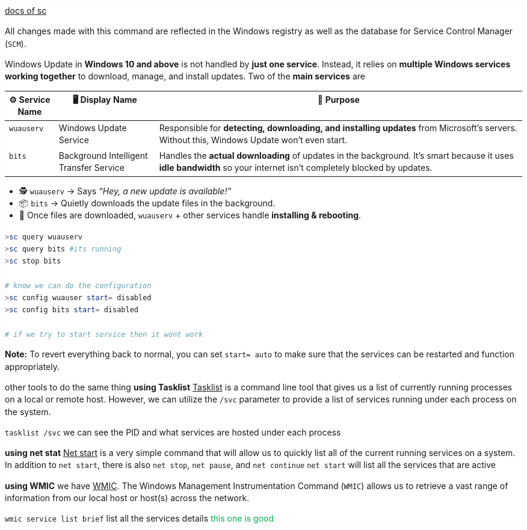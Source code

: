 [docs of sc](https://learn.microsoft.com/en-us/windows-server/administration/windows-commands/sc-config)

All changes made with this command are reflected in the Windows registry as well as the database for Service Control Manager (`SCM`).

Windows Update in **Windows 10 and above** is not handled by **just one service**. Instead, it relies on **multiple Windows services working together** to download, manage, and install updates.
Two of the **main services** are

|⚙️ **Service Name**|🖥️ **Display Name**|📖 **Purpose**|
|---|---|---|
|`wuauserv`|Windows Update Service|Responsible for **detecting, downloading, and installing updates** from Microsoft’s servers. Without this, Windows Update won’t even start.|
|`bits`|Background Intelligent Transfer Service|Handles the **actual downloading** of updates in the background. It’s smart because it uses **idle bandwidth** so your internet isn’t completely blocked by updates.|
- 🕵️ `wuauserv` → Says _“Hey, a new update is available!”_
- 📦 `bits` → Quietly downloads the update files in the background.
- 🔄 Once files are downloaded, `wuauserv` + other services handle **installing & rebooting**.

```powershell
>sc query wuauserv
>sc query bits #its running
>sc stop bits

# know we can do the configuration 
>sc config wuauser start= disabled
>sc config bits start= disabled

# if we try to start service then it wont work
```

**Note:** To revert everything back to normal, you can set `start= auto` to make sure that the services can be restarted and function appropriately.

other tools to do the same thing
**using Tasklist**
[Tasklist](https://learn.microsoft.com/en-us/windows-server/administration/windows-commands/tasklist) is a command line tool that gives us a list of currently running processes on a local or remote host. However, we can utilize the `/svc` parameter to provide a list of services running under each process on the system.

`tasklist /svc` we can see the PID and what services are hosted under each process

**using net stat**
[Net start](https://ss64.com/nt/net-service.html) is a very simple command that will allow us to quickly list all of the current running services on a system. In addition to `net start`, there is also `net stop`, `net pause`, and `net continue`
`net start` will list all the services that are active

**using WMIC**
we have [WMIC](https://ss64.com/nt/wmic.html). The Windows Management Instrumentation Command (`WMIC`) allows us to retrieve a vast range of information from our local host or host(s) across the network.

`wmic service list brief` list all the services details <span style="color:rgb(0, 176, 80)">this one is good</span> 
